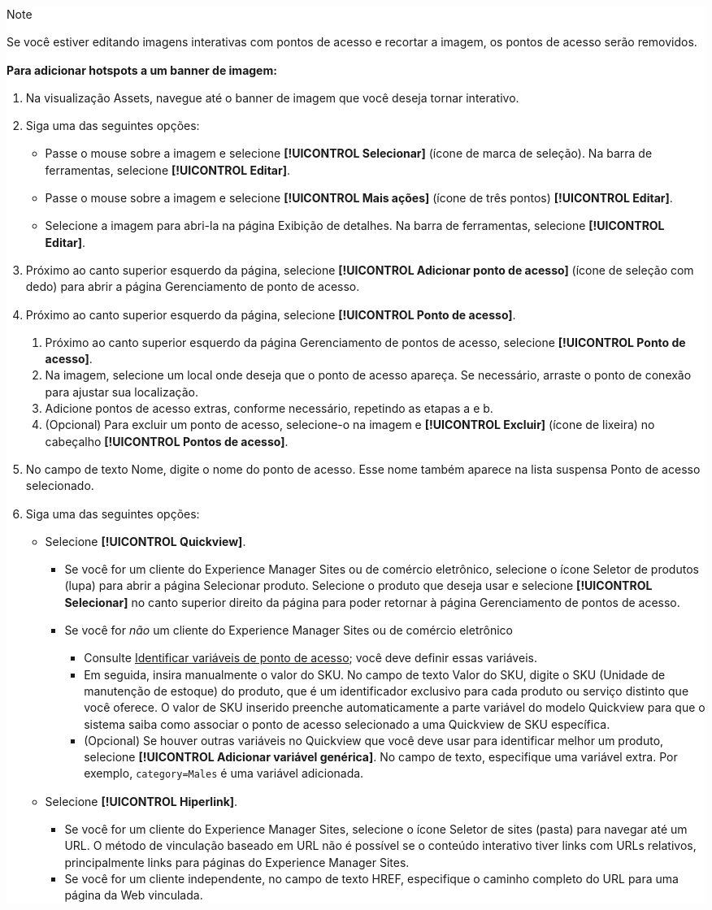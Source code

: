 >[!NOTE]
>
>Se você estiver editando imagens interativas com pontos de acesso e recortar a imagem, os pontos de acesso serão removidos.

**Para adicionar hotspots a um banner de imagem:**

1. Na visualização Assets, navegue até o banner de imagem que você deseja tornar interativo.
1. Siga uma das seguintes opções:

   * Passe o mouse sobre a imagem e selecione **[!UICONTROL Selecionar]** (ícone de marca de seleção). Na barra de ferramentas, selecione **[!UICONTROL Editar]**.

   * Passe o mouse sobre a imagem e selecione **[!UICONTROL Mais ações]** (ícone de três pontos) **[!UICONTROL Editar]**.

   * Selecione a imagem para abri-la na página Exibição de detalhes. Na barra de ferramentas, selecione **[!UICONTROL Editar]**.

1. Próximo ao canto superior esquerdo da página, selecione **[!UICONTROL Adicionar ponto de acesso]** (ícone de seleção com dedo) para abrir a página Gerenciamento de ponto de acesso.
1. Próximo ao canto superior esquerdo da página, selecione **[!UICONTROL Ponto de acesso]**.

   1. Próximo ao canto superior esquerdo da página Gerenciamento de pontos de acesso, selecione **[!UICONTROL Ponto de acesso]**.
   1. Na imagem, selecione um local onde deseja que o ponto de acesso apareça. Se necessário, arraste o ponto de conexão para ajustar sua localização.
   1. Adicione pontos de acesso extras, conforme necessário, repetindo as etapas a e b.
   1. (Opcional) Para excluir um ponto de acesso, selecione-o na imagem e **[!UICONTROL Excluir]** (ícone de lixeira) no cabeçalho **[!UICONTROL Pontos de acesso]**.

1. No campo de texto Nome, digite o nome do ponto de acesso. Esse nome também aparece na lista suspensa Ponto de acesso selecionado.
1. Siga uma das seguintes opções:

   * Selecione **[!UICONTROL Quickview]**.

      * Se você for um cliente do Experience Manager Sites ou de comércio eletrônico, selecione o ícone Seletor de produtos (lupa) para abrir a página Selecionar produto. Selecione o produto que deseja usar e selecione **[!UICONTROL Selecionar]** no canto superior direito da página para poder retornar à página Gerenciamento de pontos de acesso.
      * Se você for *não* um cliente do Experience Manager Sites ou de comércio eletrônico

         * Consulte [Identificar variáveis de ponto de acesso](#optional-identifying-hotspot-variables); você deve definir essas variáveis.
         * Em seguida, insira manualmente o valor do SKU. No campo de texto Valor do SKU, digite o SKU (Unidade de manutenção de estoque) do produto, que é um identificador exclusivo para cada produto ou serviço distinto que você oferece. O valor de SKU inserido preenche automaticamente a parte variável do modelo Quickview para que o sistema saiba como associar o ponto de acesso selecionado a uma Quickview de SKU específica.
         * (Opcional) Se houver outras variáveis no Quickview que você deve usar para identificar melhor um produto, selecione **[!UICONTROL Adicionar variável genérica]**. No campo de texto, especifique uma variável extra. Por exemplo, `category=Males` é uma variável adicionada.

   * Selecione **[!UICONTROL Hiperlink]**.

      * Se você for um cliente do Experience Manager Sites, selecione o ícone Seletor de sites (pasta) para navegar até um URL. O método de vinculação baseado em URL não é possível se o conteúdo interativo tiver links com URLs relativos, principalmente links para páginas do Experience Manager Sites.
      * Se você for um cliente independente, no campo de texto HREF, especifique o caminho completo do URL para uma página da Web vinculada.
